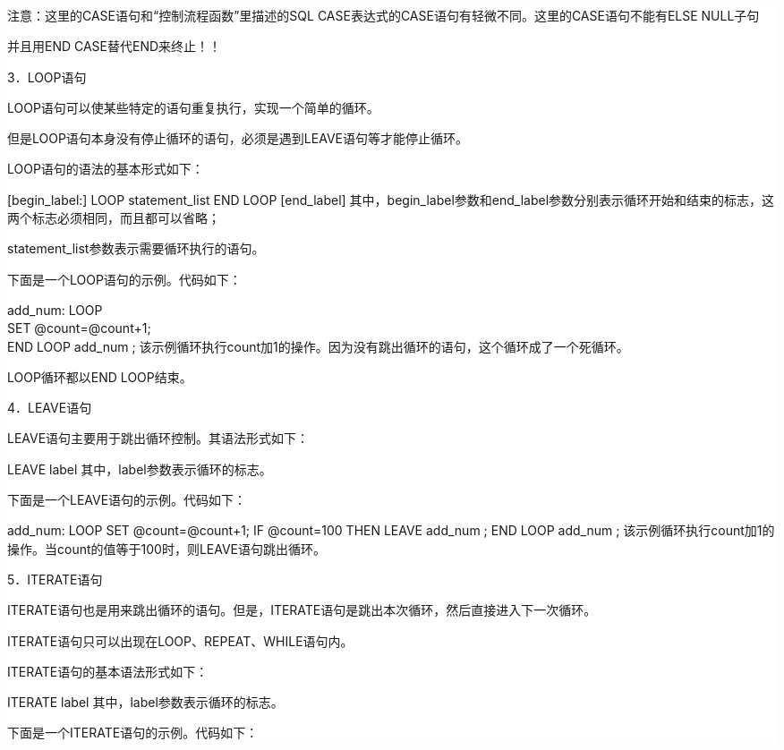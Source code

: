 注意：这里的CASE语句和“控制流程函数”里描述的SQL CASE表达式的CASE语句有轻微不同。这里的CASE语句不能有ELSE NULL子句

并且用END CASE替代END来终止！！

 

3．LOOP语句

LOOP语句可以使某些特定的语句重复执行，实现一个简单的循环。

但是LOOP语句本身没有停止循环的语句，必须是遇到LEAVE语句等才能停止循环。

LOOP语句的语法的基本形式如下：

[begin_label:] LOOP 
statement_list 
END LOOP [end_label] 
其中，begin_label参数和end_label参数分别表示循环开始和结束的标志，这两个标志必须相同，而且都可以省略；

statement_list参数表示需要循环执行的语句。

下面是一个LOOP语句的示例。代码如下：

add_num: LOOP  
SET @count=@count+1;  
END LOOP add_num ; 
该示例循环执行count加1的操作。因为没有跳出循环的语句，这个循环成了一个死循环。

LOOP循环都以END LOOP结束。

 

4．LEAVE语句

LEAVE语句主要用于跳出循环控制。其语法形式如下：

LEAVE label 
其中，label参数表示循环的标志。

 

下面是一个LEAVE语句的示例。代码如下：

add_num: LOOP 
SET @count=@count+1; 
IF @count=100 THEN 
LEAVE add_num ; 
END LOOP add_num ; 
该示例循环执行count加1的操作。当count的值等于100时，则LEAVE语句跳出循环。

 

5．ITERATE语句

ITERATE语句也是用来跳出循环的语句。但是，ITERATE语句是跳出本次循环，然后直接进入下一次循环。

ITERATE语句只可以出现在LOOP、REPEAT、WHILE语句内。

ITERATE语句的基本语法形式如下：

ITERATE label 
其中，label参数表示循环的标志。

下面是一个ITERATE语句的示例。代码如下：
